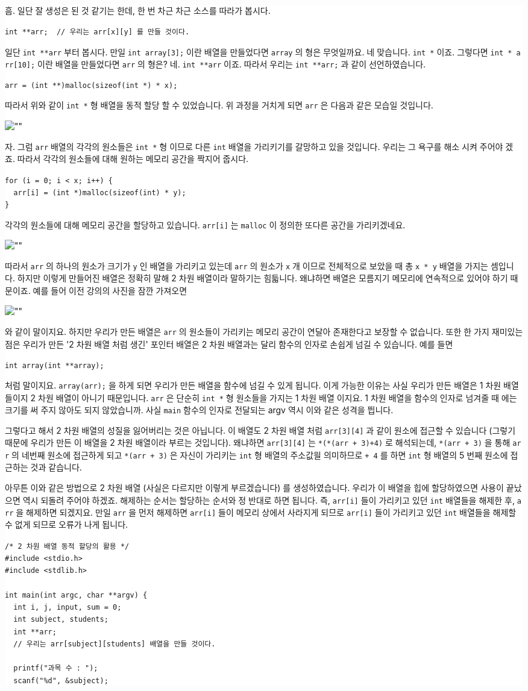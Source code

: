 흠. 일단 잘 생성은 된 것 같기는 한데, 한 번 차근 차근 소스를 따라가 봅시다.


```cpp-formatted
int **arr;  // 우리는 arr[x][y] 를 만들 것이다.
```


일단 `int **arr` 부터 봅시다. 만일 `int array[3];` 이란 배열을 만들었다면 `array` 의 형은 무엇일까요. 네 맞습니다. `int *` 이죠. 그렇다면 `int * arr[10];` 이란 배열을 만들었다면 `arr` 의 형은? 네. `int **arr` 이죠. 따라서 우리는 `int **arr;` 과 같이 선언하였습니다.

```cpp-formatted
arr = (int **)malloc(sizeof(int *) * x);
```


따라서 위와 같이 `int *` 형 배열을 동적 할당 할 수 있었습니다. 위 과정을 거치게 되면 `arr` 은 다음과 같은 모습일 것입니다.

![""](http://img1.daumcdn.net/thumb/R1920x0/?fname=http%3A%2F%2Fcfile6.uf.tistory.com%2Fimage%2F121B36104C57A23F6C4DB6)

자. 그럼 `arr` 배열의 각각의 원소들은 `int *` 형 이므로 다른 `int` 배열을 가리키기를 갈망하고 있을 것입니다. 우리는 그 욕구를 해소 시켜 주어야 겠죠. 따라서 각각의 원소들에 대해 원하는 메모리 공간을 짝지어 줍시다.

```cpp-formatted
for (i = 0; i < x; i++) {
  arr[i] = (int *)malloc(sizeof(int) * y);
}
```

각각의 원소들에 대해 메모리 공간을 할당하고 있습니다. `arr[i]` 는 `malloc` 이 정의한 또다른 공간을 가리키겠네요.

![""](http://img1.daumcdn.net/thumb/R1920x0/?fname=http%3A%2F%2Fcfile29.uf.tistory.com%2Fimage%2F161D45184C57A55A450594)

따라서 `arr` 의 하나의 원소가 크기가 `y` 인 배열을 가리키고 있는데 `arr` 의 원소가 `x` 개 이므로 전체적으로 보았을 때 총 `x * y` 배열을 가지는 셈입니다. 하지만 이렇게 만들어진 배열은 정확히 말해 2 차원 배열이라 말하기는 힘듧니다. 왜냐하면 배열은 모름지기 메모리에 연속적으로 있어야 하기 때문이죠. 예를 들어 이전 강의의 사진을 잠깐 가져오면

![""](http://img1.daumcdn.net/thumb/R1920x0/?fname=http%3A%2F%2Fcfile30.uf.tistory.com%2Fimage%2F1108E70B4C57A770849D95)

와 같이 말이지요. 하지만 우리가 만든 배열은 `arr` 의 원소들이 가리키는 메모리 공간이 연달아 존재한다고 보장할 수 없습니다. 또한 한 가지 재미있는점은 우리가 만든 '2 차원 배열 처럼 생긴' 포인터 배열은 2 차원 배열과는 달리 함수의 인자로 손쉽게 넘길 수 있습니다. 예를 들면

```cpp-formatted
int array(int **array);
```

처럼 말이지요. `array(arr);` 을 하게 되면 우리가 만든 배열을 함수에 넘길 수 있게 됩니다. 이게 가능한 이유는 사실 우리가 만든 배열은 1 차원 배열들이지 2 차원 배열이 아니기 때문입니다. `arr` 은 단순히 `int *` 형 원소들을 가지는 1 차원 배열 이지요. 1 차원 배열을 함수의 인자로 넘겨줄 때 에는 크기를 써 주지 않아도 되지 않았습니까. 사실 `main` 함수의 인자로 전달되는 argv 역시 이와 같은 성격을 띕니다.

그렇다고 해서 2 차원 배열의 성질을 잃어버리는 것은 아닙니다. 이 배열도 2 차원 배열 처럼 `arr[3][4]` 과 같이 원소에 접근할 수 있습니다 (그렇기 때문에 우리가 만든 이 배열을 2 차원 배열이라 부르는 것입니다). 왜냐하면 `arr[3][4]` 는 `*(*(arr + 3)+4)` 로 해석되는데, `*(arr + 3)` 을 통해 `arr` 의 네번째 원소에 접근하게 되고 `*(arr + 3)` 은 자신이 가리키는 `int` 형 배열의 주소값읠 의미하므로 `+ 4` 를 하면 `int` 형 배열의 5 번째 원소에 접근하는 것과 같습니다.

아무튼 이와 같은 방법으로 2 차원 배열 (사실은 다르지만 이렇게 부르겠습니다) 를 생성하였습니다. 우리가 이 배열을 힙에 할당하였으면 사용이 끝났으면 역시 되돌려 주어야 하겠죠. 해제하는 순서는 할당하는 순서와 정 반대로 하면 됩니다. 즉, `arr[i]` 들이 가리키고 있던 `int` 배열들을 해제한 후, `arr` 을 해제하면 되겠지요. 만일 `arr` 을 먼저 해제하면 `arr[i]` 들이 메모리 상에서 사라지게 되므로 `arr[i]` 들이 가리키고 있던 `int` 배열들을 해제할 수 없게 되므로 오류가 나게 됩니다.

```cpp-formatted
/* 2 차원 배열 동적 할당의 활용 */
#include <stdio.h>
#include <stdlib.h>

int main(int argc, char **argv) {
  int i, j, input, sum = 0;
  int subject, students;
  int **arr;
  // 우리는 arr[subject][students] 배열을 만들 것이다.

  printf("과목 수 : ");
  scanf("%d", &subject);

```